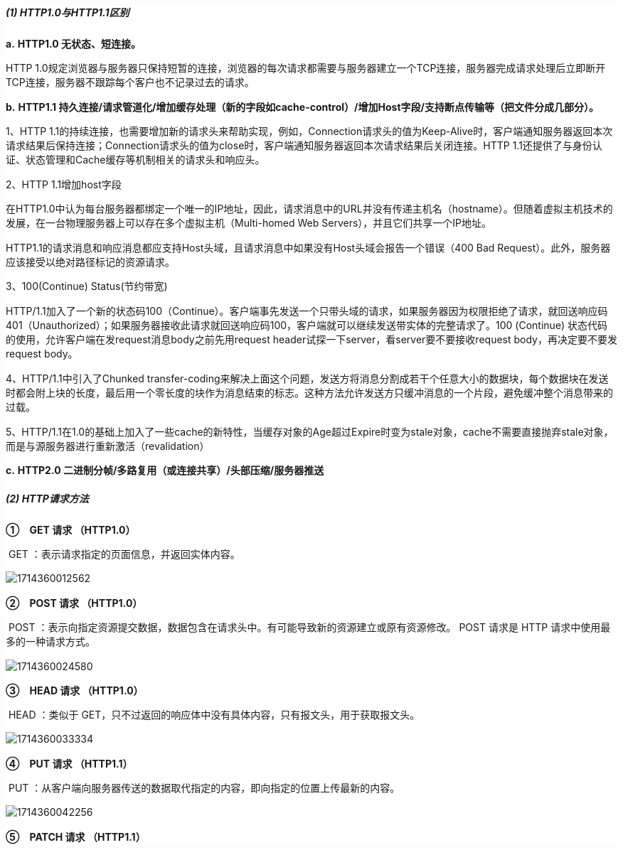 ##### (1) **HTTP1.0与HTTP1.1区别**

**a.** **HTTP1.0    无状态、短连接。**

HTTP 1.0规定浏览器与服务器只保持短暂的连接，浏览器的每次请求都需要与服务器建立一个TCP连接，服务器完成请求处理后立即断开TCP连接，服务器不跟踪每个客户也不记录过去的请求。

**b.** **HTTP1.1    持久连接/请求管道化/增加缓存处理（新的字段如cache-control）/增加Host字段/支持断点传输等（把文件分成几部分）。**

1、HTTP 1.1的持续连接，也需要增加新的请求头来帮助实现，例如，Connection请求头的值为Keep-Alive时，客户端通知服务器返回本次请求结果后保持连接；Connection请求头的值为close时，客户端通知服务器返回本次请求结果后关闭连接。HTTP 1.1还提供了与身份认证、状态管理和Cache缓存等机制相关的请求头和响应头。

2、HTTP 1.1增加host字段

在HTTP1.0中认为每台服务器都绑定一个唯一的IP地址，因此，请求消息中的URL并没有传递主机名（hostname）。但随着虚拟主机技术的发展，在一台物理服务器上可以存在多个虚拟主机（Multi-homed Web Servers），并且它们共享一个IP地址。

 HTTP1.1的请求消息和响应消息都应支持Host头域，且请求消息中如果没有Host头域会报告一个错误（400 Bad Request）。此外，服务器应该接受以绝对路径标记的资源请求。

3、100(Continue) Status(节约带宽)

HTTP/1.1加入了一个新的状态码100（Continue）。客户端事先发送一个只带头域的请求，如果服务器因为权限拒绝了请求，就回送响应码401（Unauthorized）；如果服务器接收此请求就回送响应码100，客户端就可以继续发送带实体的完整请求了。100 (Continue) 状态代码的使用，允许客户端在发request消息body之前先用request header试探一下server，看server要不要接收request body，再决定要不要发request body。

4、HTTP/1.1中引入了Chunked transfer-coding来解决上面这个问题，发送方将消息分割成若干个任意大小的数据块，每个数据块在发送时都会附上块的长度，最后用一个零长度的块作为消息结束的标志。这种方法允许发送方只缓冲消息的一个片段，避免缓冲整个消息带来的过载。

5、HTTP/1.1在1.0的基础上加入了一些cache的新特性，当缓存对象的Age超过Expire时变为stale对象，cache不需要直接抛弃stale对象，而是与源服务器进行重新激活（revalidation）

**c.** **HTTP2.0    二进制分帧/多路复用（或连接共享）/头部压缩/服务器推送**

##### (2) **HTTP请求方法**

**①**　**GET 请求 （HTTP1.0）**

​	GET ：表示请求指定的页面信息，并返回实体内容。

![1714360012562](C:\Users\Administrator\AppData\Roaming\Typora\typora-user-images\1714360012562.png) 

**②**　**POST 请求 （HTTP1.0）**

​	POST ：表示向指定资源提交数据，数据包含在请求头中。有可能导致新的资源建立或原有资源修改。 POST 请求是 HTTP 请求中使用最多的一种请求方式。

![1714360024580](C:\Users\Administrator\AppData\Roaming\Typora\typora-user-images\1714360024580.png)

**③**　**HEAD 请求 （HTTP1.0）**

​	HEAD ：类似于 GET，只不过返回的响应体中没有具体内容，只有报文头，用于获取报文头。

![1714360033334](C:\Users\Administrator\AppData\Roaming\Typora\typora-user-images\1714360033334.png)

**④**　**PUT 请求 （HTTP1.1）**

​	PUT ：从客户端向服务器传送的数据取代指定的内容，即向指定的位置上传最新的内容。

![1714360042256](C:\Users\Administrator\AppData\Roaming\Typora\typora-user-images\1714360042256.png)

**⑤**　**PATCH 请求 （HTTP1.1）**
